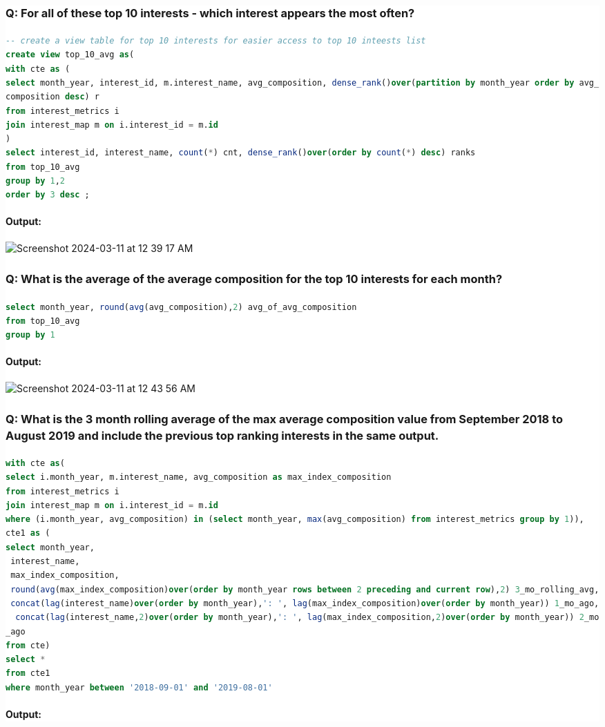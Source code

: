 ### Q: For all of these top 10 interests - which interest appears the most often?

``` sql
-- create a view table for top 10 interests for easier access to top 10 inteests list 
create view top_10_avg as(
with cte as (
select month_year, interest_id, m.interest_name, avg_composition, dense_rank()over(partition by month_year order by avg_composition desc) r
from interest_metrics i 
join interest_map m on i.interest_id = m.id
)
select interest_id, interest_name, count(*) cnt, dense_rank()over(order by count(*) desc) ranks
from top_10_avg
group by 1,2
order by 3 desc ; 

```
#### Output: 

<img width="399" alt="Screenshot 2024-03-11 at 12 39 17 AM" src="https://github.com/aacha0/Portfolio/assets/148589444/25188e6a-f294-4d24-a192-99f7cbca45ba">


### Q: What is the average of the average composition for the top 10 interests for each month?
```sql
select month_year, round(avg(avg_composition),2) avg_of_avg_composition
from top_10_avg
group by 1
```

#### Output: 

<img width="264" alt="Screenshot 2024-03-11 at 12 43 56 AM" src="https://github.com/aacha0/Portfolio/assets/148589444/81d40af0-f800-4b9a-abcd-04b309133e35">


### Q: What is the 3 month rolling average of the max average composition value from September 2018 to August 2019 and include the previous top ranking interests in the same output.
```sql
with cte as(
select i.month_year, m.interest_name, avg_composition as max_index_composition
from interest_metrics i 
join interest_map m on i.interest_id = m.id
where (i.month_year, avg_composition) in (select month_year, max(avg_composition) from interest_metrics group by 1)), 
cte1 as (
select month_year,
 interest_name,
 max_index_composition,
 round(avg(max_index_composition)over(order by month_year rows between 2 preceding and current row),2) 3_mo_rolling_avg, 
 concat(lag(interest_name)over(order by month_year),': ', lag(max_index_composition)over(order by month_year)) 1_mo_ago,
  concat(lag(interest_name,2)over(order by month_year),': ', lag(max_index_composition,2)over(order by month_year)) 2_mo_ago
from cte) 
select * 
from cte1 
where month_year between '2018-09-01' and '2019-08-01'
```
#### Output: 
